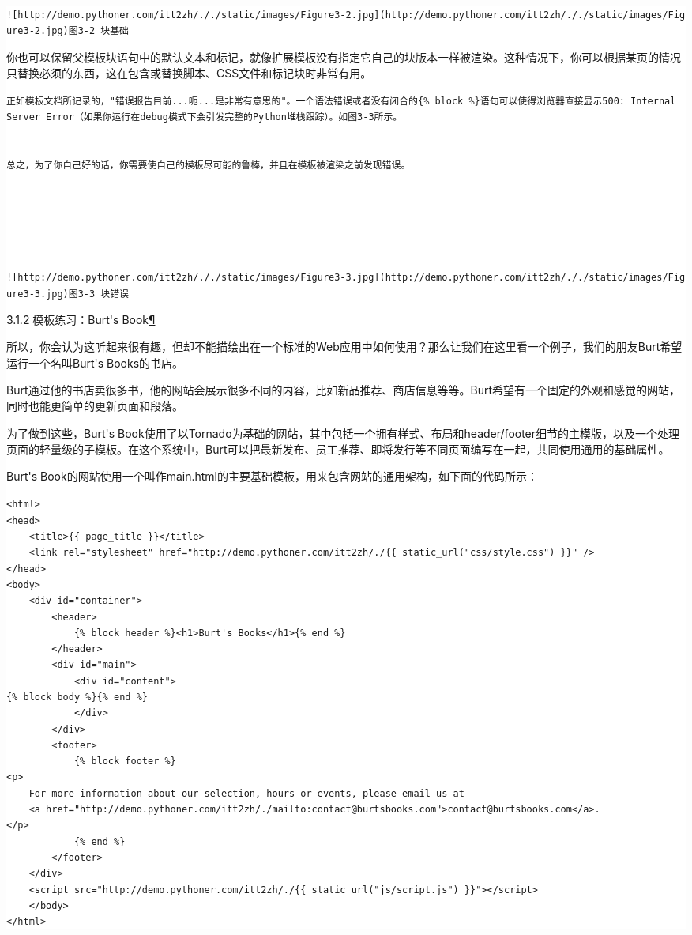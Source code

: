 
    ![http://demo.pythoner.com/itt2zh/././static/images/Figure3-2.jpg](http://demo.pythoner.com/itt2zh/././static/images/Figure3-2.jpg)图3-2 块基础





你也可以保留父模板块语句中的默认文本和标记，就像扩展模板没有指定它自己的块版本一样被渲染。这种情况下，你可以根据某页的情况只替换必须的东西，这在包含或替换脚本、CSS文件和标记块时非常有用。



    正如模板文档所记录的，"错误报告目前...呃...是非常有意思的"。一个语法错误或者没有闭合的{% block %}语句可以使得浏览器直接显示500: Internal Server Error（如果你运行在debug模式下会引发完整的Python堆栈跟踪）。如图3-3所示。


    总之，为了你自己好的话，你需要使自己的模板尽可能的鲁棒，并且在模板被渲染之前发现错误。






    ![http://demo.pythoner.com/itt2zh/././static/images/Figure3-3.jpg](http://demo.pythoner.com/itt2zh/././static/images/Figure3-3.jpg)图3-3 块错误






3.1.2 模板练习：Burt's Book[<span id="ch3-1-2" ></span>¶](#ch3-1-2)

所以，你会认为这听起来很有趣，但却不能描绘出在一个标准的Web应用中如何使用？那么让我们在这里看一个例子，我们的朋友Burt希望运行一个名叫Burt's Books的书店。


Burt通过他的书店卖很多书，他的网站会展示很多不同的内容，比如新品推荐、商店信息等等。Burt希望有一个固定的外观和感觉的网站，同时也能更简单的更新页面和段落。


为了做到这些，Burt's Book使用了以Tornado为基础的网站，其中包括一个拥有样式、布局和header/footer细节的主模版，以及一个处理页面的轻量级的子模板。在这个系统中，Burt可以把最新发布、员工推荐、即将发行等不同页面编写在一起，共同使用通用的基础属性。


Burt's Book的网站使用一个叫作main.html的主要基础模板，用来包含网站的通用架构，如下面的代码所示：



```
<html>
<head>
    <title>{{ page_title }}</title>
    <link rel="stylesheet" href="http://demo.pythoner.com/itt2zh/./{{ static_url("css/style.css") }}" />
</head>
<body>
    <div id="container">
        <header>
            {% block header %}<h1>Burt's Books</h1>{% end %}
        </header>
        <div id="main">
            <div id="content">
{% block body %}{% end %}
            </div>
        </div>
        <footer>
            {% block footer %}
<p>
    For more information about our selection, hours or events, please email us at
    <a href="http://demo.pythoner.com/itt2zh/./mailto:contact@burtsbooks.com">contact@burtsbooks.com</a>.
</p>
            {% end %}
        </footer>
    </div>
    <script src="http://demo.pythoner.com/itt2zh/./{{ static_url("js/script.js") }}"></script>
    </body>
</html>
```
